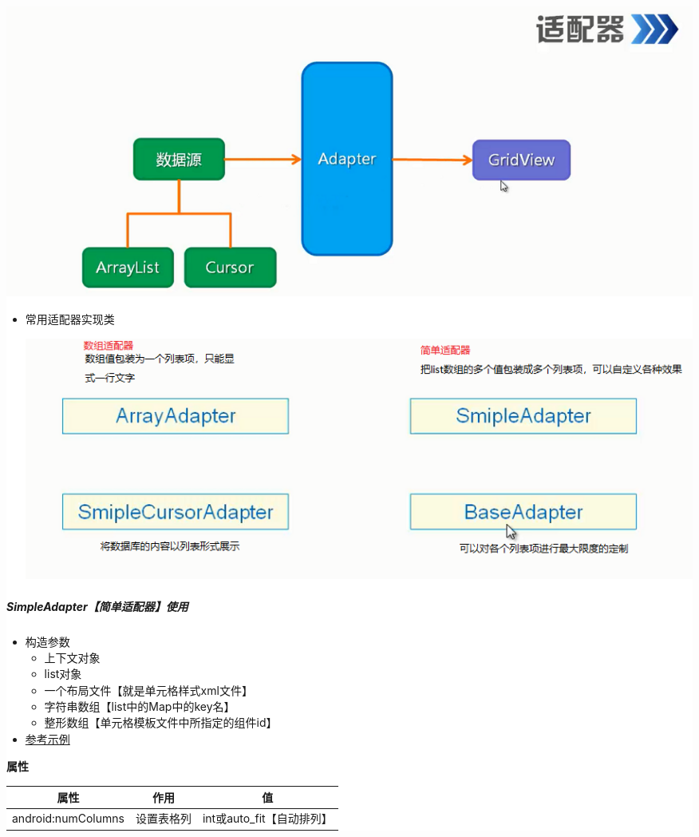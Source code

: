 ![image-20191117221407186](images/image-20191117221407186.png)

- 常用适配器实现类

  <img src="images/image-20191117222414173.png" alt="image-20191117222414173" style="zoom:150%;" />

##### SimpleAdapter【简单适配器】使用

- 构造参数
  - 上下文对象
  - list对象
  - 一个布局文件【就是单元格样式xml文件】
  - 字符串数组【list中的Map中的key名】
  - 整形数组【单元格模板文件中所指定的组件id】
- [参考示例](#xml自定义项[SimpleAdapter适配器]])

**属性**

| 属性               | 作用       | 值                        |
| ------------------ | ---------- | ------------------------- |
| android:numColumns | 设置表格列 | int或auto_fit【自动排列】 |
